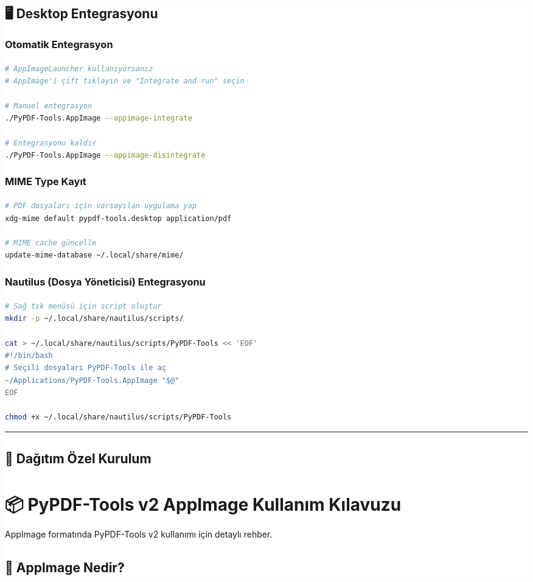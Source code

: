 
## 🖥️ Desktop Entegrasyonu

### Otomatik Entegrasyon

```bash
# AppImageLauncher kullanıyorsanız
# AppImage'i çift tıklayın ve "Integrate and run" seçin

# Manuel entegrasyon
./PyPDF-Tools.AppImage --appimage-integrate

# Entegrasyonu kaldır
./PyPDF-Tools.AppImage --appimage-disintegrate
```

### MIME Type Kayıt

```bash
# PDF dosyaları için varsayılan uygulama yap
xdg-mime default pypdf-tools.desktop application/pdf

# MIME cache güncelle
update-mime-database ~/.local/share/mime/
```

### Nautilus (Dosya Yöneticisi) Entegrasyonu

```bash
# Sağ tık menüsü için script oluştur
mkdir -p ~/.local/share/nautilus/scripts/

cat > ~/.local/share/nautilus/scripts/PyPDF-Tools << 'EOF'
#!/bin/bash
# Seçili dosyaları PyPDF-Tools ile aç
~/Applications/PyPDF-Tools.AppImage "$@"
EOF

chmod +x ~/.local/share/nautilus/scripts/PyPDF-Tools
```

---

## 🐧 Dağıtım Özel Kurulum

# 📦 PyPDF-Tools v2 AppImage Kullanım Kılavuzu

AppImage formatında PyPDF-Tools v2 kullanımı için detaylı rehber.

## 🎯 AppImage Nedir?
